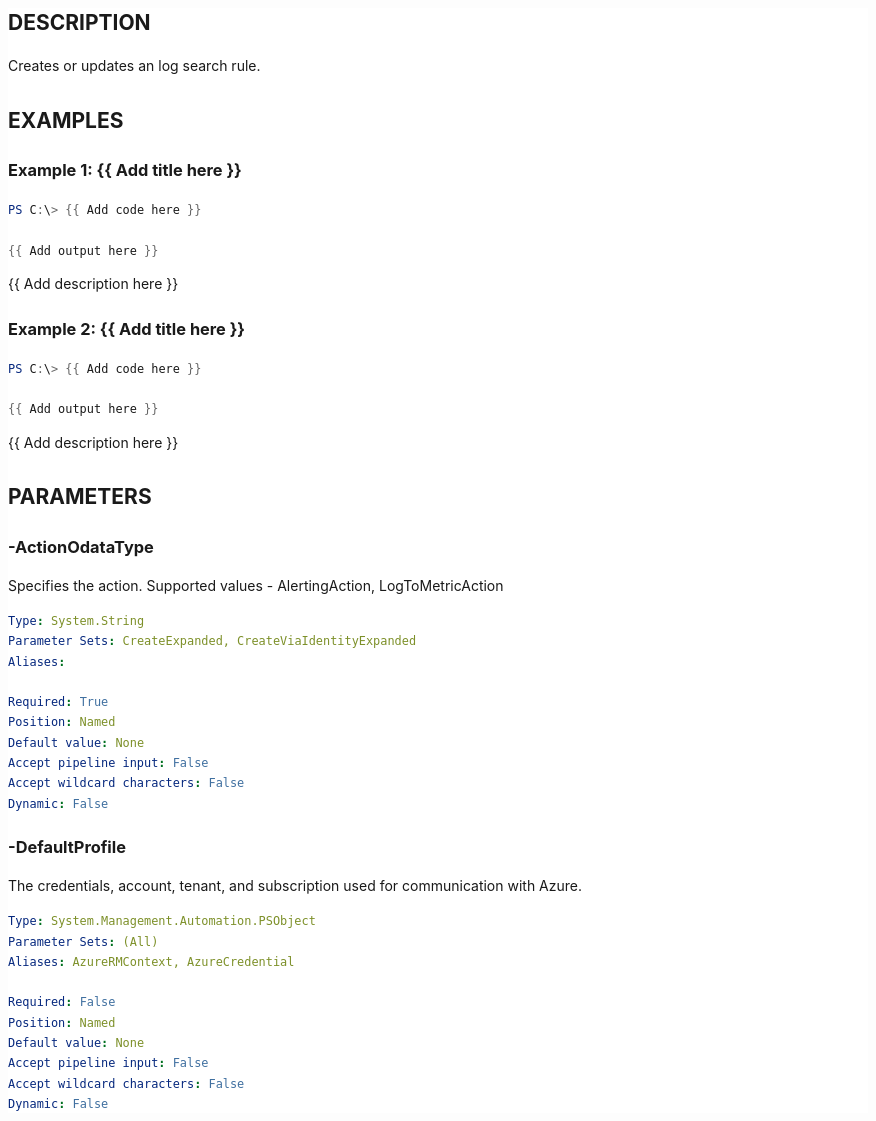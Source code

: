 ## DESCRIPTION
Creates or updates an log search rule.

## EXAMPLES

### Example 1: {{ Add title here }}
```powershell
PS C:\> {{ Add code here }}

{{ Add output here }}
```

{{ Add description here }}

### Example 2: {{ Add title here }}
```powershell
PS C:\> {{ Add code here }}

{{ Add output here }}
```

{{ Add description here }}

## PARAMETERS

### -ActionOdataType
Specifies the action.
Supported values - AlertingAction, LogToMetricAction

```yaml
Type: System.String
Parameter Sets: CreateExpanded, CreateViaIdentityExpanded
Aliases:

Required: True
Position: Named
Default value: None
Accept pipeline input: False
Accept wildcard characters: False
Dynamic: False
```

### -DefaultProfile
The credentials, account, tenant, and subscription used for communication with Azure.

```yaml
Type: System.Management.Automation.PSObject
Parameter Sets: (All)
Aliases: AzureRMContext, AzureCredential

Required: False
Position: Named
Default value: None
Accept pipeline input: False
Accept wildcard characters: False
Dynamic: False
```
